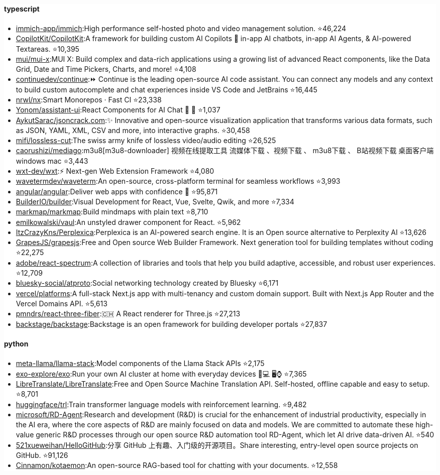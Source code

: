 #### typescript
* [immich-app/immich](https://github.com/immich-app/immich):High performance self-hosted photo and video management solution. ⭐46,224
* [CopilotKit/CopilotKit](https://github.com/CopilotKit/CopilotKit):A framework for building custom AI Copilots 🤖 in-app AI chatbots, in-app AI Agents, & AI-powered Textareas. ⭐10,395
* [mui/mui-x](https://github.com/mui/mui-x):MUI X: Build complex and data-rich applications using a growing list of advanced React components, like the Data Grid, Date and Time Pickers, Charts, and more! ⭐4,108
* [continuedev/continue](https://github.com/continuedev/continue):⏩ Continue is the leading open-source AI code assistant. You can connect any models and any context to build custom autocomplete and chat experiences inside VS Code and JetBrains ⭐16,445
* [nrwl/nx](https://github.com/nrwl/nx):Smart Monorepos · Fast CI ⭐23,338
* [Yonom/assistant-ui](https://github.com/Yonom/assistant-ui):React Components for AI Chat 💬 🚀 ⭐1,037
* [AykutSarac/jsoncrack.com](https://github.com/AykutSarac/jsoncrack.com):✨ Innovative and open-source visualization application that transforms various data formats, such as JSON, YAML, XML, CSV and more, into interactive graphs. ⭐30,458
* [mifi/lossless-cut](https://github.com/mifi/lossless-cut):The swiss army knife of lossless video/audio editing ⭐26,525
* [caorushizi/mediago](https://github.com/caorushizi/mediago):m3u8[m3u8-downloader] 视频在线提取工具 流媒体下载 、视频下载 、 m3u8下载 、 B站视频下载 桌面客户端 windows mac ⭐3,443
* [wxt-dev/wxt](https://github.com/wxt-dev/wxt):⚡ Next-gen Web Extension Framework ⭐4,080
* [wavetermdev/waveterm](https://github.com/wavetermdev/waveterm):An open-source, cross-platform terminal for seamless workflows ⭐3,993
* [angular/angular](https://github.com/angular/angular):Deliver web apps with confidence 🚀 ⭐95,871
* [BuilderIO/builder](https://github.com/BuilderIO/builder):Visual Development for React, Vue, Svelte, Qwik, and more ⭐7,334
* [markmap/markmap](https://github.com/markmap/markmap):Build mindmaps with plain text ⭐8,710
* [emilkowalski/vaul](https://github.com/emilkowalski/vaul):An unstyled drawer component for React. ⭐5,962
* [ItzCrazyKns/Perplexica](https://github.com/ItzCrazyKns/Perplexica):Perplexica is an AI-powered search engine. It is an Open source alternative to Perplexity AI ⭐13,626
* [GrapesJS/grapesjs](https://github.com/GrapesJS/grapesjs):Free and Open source Web Builder Framework. Next generation tool for building templates without coding ⭐22,275
* [adobe/react-spectrum](https://github.com/adobe/react-spectrum):A collection of libraries and tools that help you build adaptive, accessible, and robust user experiences. ⭐12,709
* [bluesky-social/atproto](https://github.com/bluesky-social/atproto):Social networking technology created by Bluesky ⭐6,171
* [vercel/platforms](https://github.com/vercel/platforms):A full-stack Next.js app with multi-tenancy and custom domain support. Built with Next.js App Router and the Vercel Domains API. ⭐5,613
* [pmndrs/react-three-fiber](https://github.com/pmndrs/react-three-fiber):🇨🇭 A React renderer for Three.js ⭐27,213
* [backstage/backstage](https://github.com/backstage/backstage):Backstage is an open framework for building developer portals ⭐27,837

#### python
* [meta-llama/llama-stack](https://github.com/meta-llama/llama-stack):Model components of the Llama Stack APIs ⭐2,175
* [exo-explore/exo](https://github.com/exo-explore/exo):Run your own AI cluster at home with everyday devices 📱💻 🖥️⌚ ⭐7,365
* [LibreTranslate/LibreTranslate](https://github.com/LibreTranslate/LibreTranslate):Free and Open Source Machine Translation API. Self-hosted, offline capable and easy to setup. ⭐8,701
* [huggingface/trl](https://github.com/huggingface/trl):Train transformer language models with reinforcement learning. ⭐9,482
* [microsoft/RD-Agent](https://github.com/microsoft/RD-Agent):Research and development (R&D) is crucial for the enhancement of industrial productivity, especially in the AI era, where the core aspects of R&D are mainly focused on data and models. We are committed to automate these high-value generic R&D processes through our open source R&D automation tool RD-Agent, which let AI drive data-driven AI. ⭐540
* [521xueweihan/HelloGitHub](https://github.com/521xueweihan/HelloGitHub):分享 GitHub 上有趣、入门级的开源项目。Share interesting, entry-level open source projects on GitHub. ⭐91,126
* [Cinnamon/kotaemon](https://github.com/Cinnamon/kotaemon):An open-source RAG-based tool for chatting with your documents. ⭐12,558